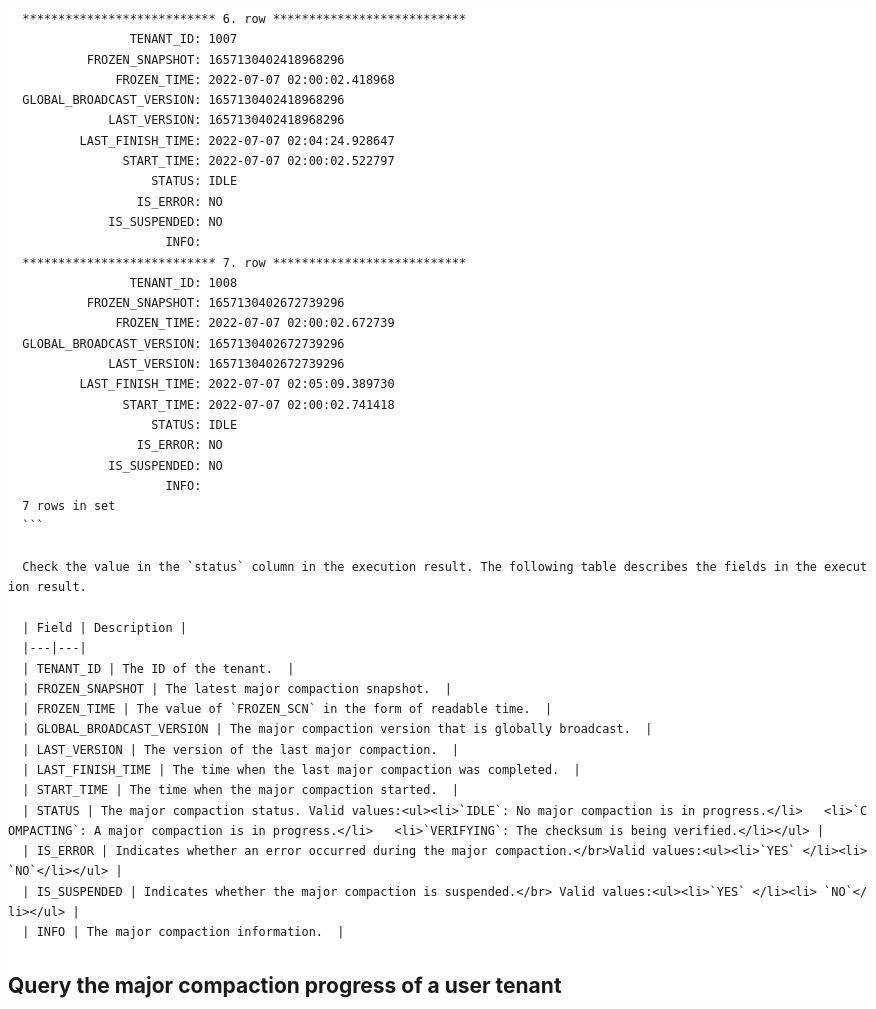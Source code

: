       *************************** 6. row ***************************
                     TENANT_ID: 1007
               FROZEN_SNAPSHOT: 1657130402418968296
                   FROZEN_TIME: 2022-07-07 02:00:02.418968
      GLOBAL_BROADCAST_VERSION: 1657130402418968296
                  LAST_VERSION: 1657130402418968296
              LAST_FINISH_TIME: 2022-07-07 02:04:24.928647
                    START_TIME: 2022-07-07 02:00:02.522797
                        STATUS: IDLE
                      IS_ERROR: NO
                  IS_SUSPENDED: NO
                          INFO:
      *************************** 7. row ***************************
                     TENANT_ID: 1008
               FROZEN_SNAPSHOT: 1657130402672739296
                   FROZEN_TIME: 2022-07-07 02:00:02.672739
      GLOBAL_BROADCAST_VERSION: 1657130402672739296
                  LAST_VERSION: 1657130402672739296
              LAST_FINISH_TIME: 2022-07-07 02:05:09.389730
                    START_TIME: 2022-07-07 02:00:02.741418
                        STATUS: IDLE
                      IS_ERROR: NO
                  IS_SUSPENDED: NO
                          INFO:
      7 rows in set
      ```

      Check the value in the `status` column in the execution result. The following table describes the fields in the execution result.

      | Field | Description |
      |---|---|
      | TENANT_ID | The ID of the tenant.  |
      | FROZEN_SNAPSHOT | The latest major compaction snapshot.  |
      | FROZEN_TIME | The value of `FROZEN_SCN` in the form of readable time.  |
      | GLOBAL_BROADCAST_VERSION | The major compaction version that is globally broadcast.  |
      | LAST_VERSION | The version of the last major compaction.  |
      | LAST_FINISH_TIME | The time when the last major compaction was completed.  |
      | START_TIME | The time when the major compaction started.  |
      | STATUS | The major compaction status. Valid values:<ul><li>`IDLE`: No major compaction is in progress.</li>   <li>`COMPACTING`: A major compaction is in progress.</li>   <li>`VERIFYING`: The checksum is being verified.</li></ul> |
      | IS_ERROR | Indicates whether an error occurred during the major compaction.</br>Valid values:<ul><li>`YES` </li><li> `NO`</li></ul> |
      | IS_SUSPENDED | Indicates whether the major compaction is suspended.</br> Valid values:<ul><li>`YES` </li><li> `NO`</li></ul> |
      | INFO | The major compaction information.  |

## Query the major compaction progress of a user tenant
